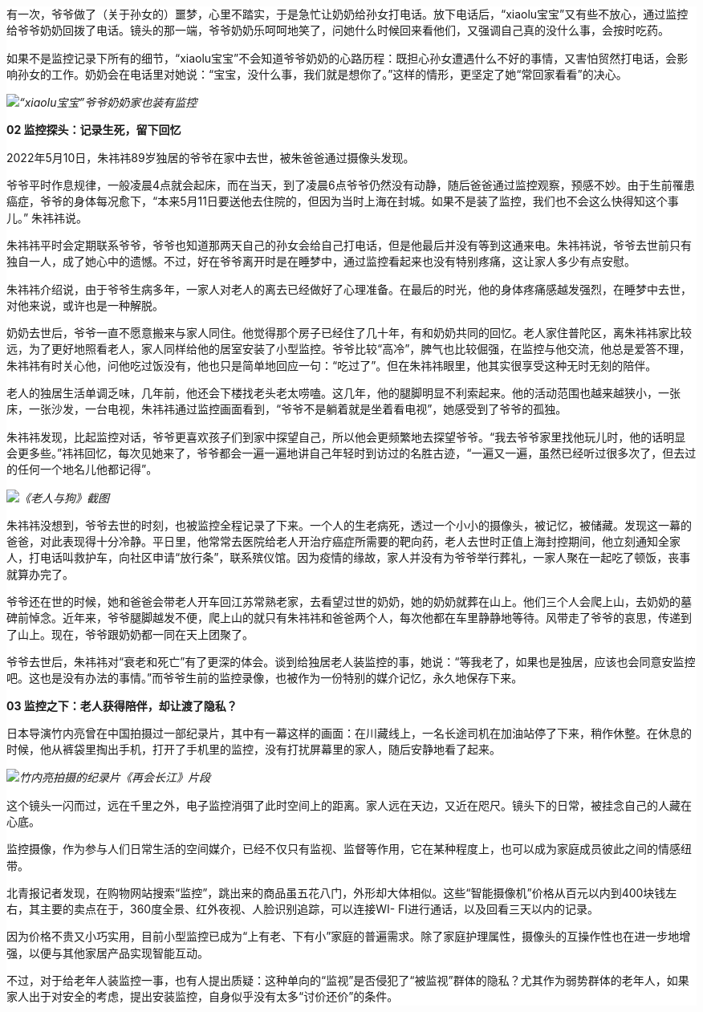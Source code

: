 有一次，爷爷做了（关于孙女的）噩梦，心里不踏实，于是急忙让奶奶给孙女打电话。放下电话后，“xiaolu宝宝”又有些不放心，通过监控给爷爷奶奶回拨了电话。镜头的那一端，爷爷奶奶乐呵呵地笑了，问她什么时候回来看他们，又强调自己真的没什么事，会按时吃药。

如果不是监控记录下所有的细节，“xiaolu宝宝”不会知道爷爷奶奶的心路历程：既担心孙女遭遇什么不好的事情，又害怕贸然打电话，会影响孙女的工作。奶奶会在电话里对她说：“宝宝，没什么事，我们就是想你了。”这样的情形，更坚定了她“常回家看看”的决心。

![](https://inews.gtimg.com/news_bt/OpSCFWXmE6hTt0nOKS2x_56lXsXSw9KkrR2HDawZ9OllEAA/1000)_“xiaolu宝宝”爷爷奶奶家也装有监控_

**02 监控探头：记录生死，留下回忆**

2022年5月10日，朱祎祎89岁独居的爷爷在家中去世，被朱爸爸通过摄像头发现。

爷爷平时作息规律，一般凌晨4点就会起床，而在当天，到了凌晨6点爷爷仍然没有动静，随后爸爸通过监控观察，预感不妙。由于生前罹患癌症，爷爷的身体每况愈下，“本来5月11日要送他去住院的，但因为当时上海在封城。如果不是装了监控，我们也不会这么快得知这个事儿。”
朱祎祎说。

朱祎祎平时会定期联系爷爷，爷爷也知道那两天自己的孙女会给自己打电话，但是他最后并没有等到这通来电。朱祎祎说，爷爷去世前只有独自一人，成了她心中的遗憾。不过，好在爷爷离开时是在睡梦中，通过监控看起来也没有特别疼痛，这让家人多少有点安慰。

朱祎祎介绍说，由于爷爷生病多年，一家人对老人的离去已经做好了心理准备。在最后的时光，他的身体疼痛感越发强烈，在睡梦中去世，对他来说，或许也是一种解脱。

奶奶去世后，爷爷一直不愿意搬来与家人同住。他觉得那个房子已经住了几十年，有和奶奶共同的回忆。老人家住普陀区，离朱祎祎家比较远，为了更好地照看老人，家人同样给他的居室安装了小型监控。爷爷比较“高冷”，脾气也比较倔强，在监控与他交流，他总是爱答不理，朱祎祎有时关心他，问他吃过饭没有，他也只是简单地回应一句：“吃过了”。但在朱祎祎眼里，他其实很享受这种无时无刻的陪伴。

老人的独居生活单调乏味，几年前，他还会下楼找老头老太唠嗑。这几年，他的腿脚明显不利索起来。他的活动范围也越来越狭小，一张床，一张沙发，一台电视，朱祎祎通过监控画面看到，“爷爷不是躺着就是坐着看电视”，她感受到了爷爷的孤独。

朱祎祎发现，比起监控对话，爷爷更喜欢孩子们到家中探望自己，所以他会更频繁地去探望爷爷。“我去爷爷家里找他玩儿时，他的话明显会更多些。”祎祎回忆，每次见她来了，爷爷都会一遍一遍地讲自己年轻时到访过的名胜古迹，“一遍又一遍，虽然已经听过很多次了，但去过的任何一个地名儿他都记得”。

![](https://inews.gtimg.com/news_bt/O2r1_6mJRpT9o0k-4-tj0AvN9bTx-0TsGKLr17OJfmEj0AA/1000)_《老人与狗》截图_

朱祎祎没想到，爷爷去世的时刻，也被监控全程记录了下来。一个人的生老病死，透过一个小小的摄像头，被记忆，被储藏。发现这一幕的爸爸，对此表现得十分冷静。平日里，他常常去医院给老人开治疗癌症所需要的靶向药，老人去世时正值上海封控期间，他立刻通知全家人，打电话叫救护车，向社区申请“放行条”，联系殡仪馆。因为疫情的缘故，家人并没有为爷爷举行葬礼，一家人聚在一起吃了顿饭，丧事就算办完了。

爷爷还在世的时候，她和爸爸会带老人开车回江苏常熟老家，去看望过世的奶奶，她的奶奶就葬在山上。他们三个人会爬上山，去奶奶的墓碑前悼念。近年来，爷爷腿脚越发不便，爬上山的就只有朱祎祎和爸爸两个人，每次他都在车里静静地等待。风带走了爷爷的哀思，传递到了山上。现在，爷爷跟奶奶都一同在天上团聚了。

爷爷去世后，朱祎祎对“衰老和死亡”有了更深的体会。谈到给独居老人装监控的事，她说：“等我老了，如果也是独居，应该也会同意安监控吧。这也是没有办法的事情。”而爷爷生前的监控录像，也被作为一份特别的媒介记忆，永久地保存下来。

**03 监控之下：老人获得陪伴，却让渡了隐私？**

日本导演竹内亮曾在中国拍摄过一部纪录片，其中有一幕这样的画面：在川藏线上，一名长途司机在加油站停了下来，稍作休整。在休息的时候，他从裤袋里掏出手机，打开了手机里的监控，没有打扰屏幕里的家人，随后安静地看了起来。

![](https://inews.gtimg.com/news_bt/O6zve58d-lnJjigQSqiXuShEN7iG6X212aKsaewwUumgUAA/1000)_竹内亮拍摄的纪录片《再会长江》片段_

这个镜头一闪而过，远在千里之外，电子监控消弭了此时空间上的距离。家人远在天边，又近在咫尺。镜头下的日常，被挂念自己的人藏在心底。

监控摄像，作为参与人们日常生活的空间媒介，已经不仅只有监视、监督等作用，它在某种程度上，也可以成为家庭成员彼此之间的情感纽带。

北青报记者发现，在购物网站搜索“监控”，跳出来的商品虽五花八门，外形却大体相似。这些“智能摄像机”价格从百元以内到400块钱左右，其主要的卖点在于，360度全景、红外夜视、人脸识别追踪，可以连接WI-
FI进行通话，以及回看三天以内的记录。

因为价格不贵又小巧实用，目前小型监控已成为“上有老、下有小”家庭的普遍需求。除了家庭护理属性，摄像头的互操作性也在进一步地增强，以便与其他家居产品实现智能互动。

不过，对于给老年人装监控一事，也有人提出质疑：这种单向的“监视”是否侵犯了“被监视”群体的隐私？尤其作为弱势群体的老年人，如果家人出于对安全的考虑，提出安装监控，自身似乎没有太多“讨价还价”的条件。
